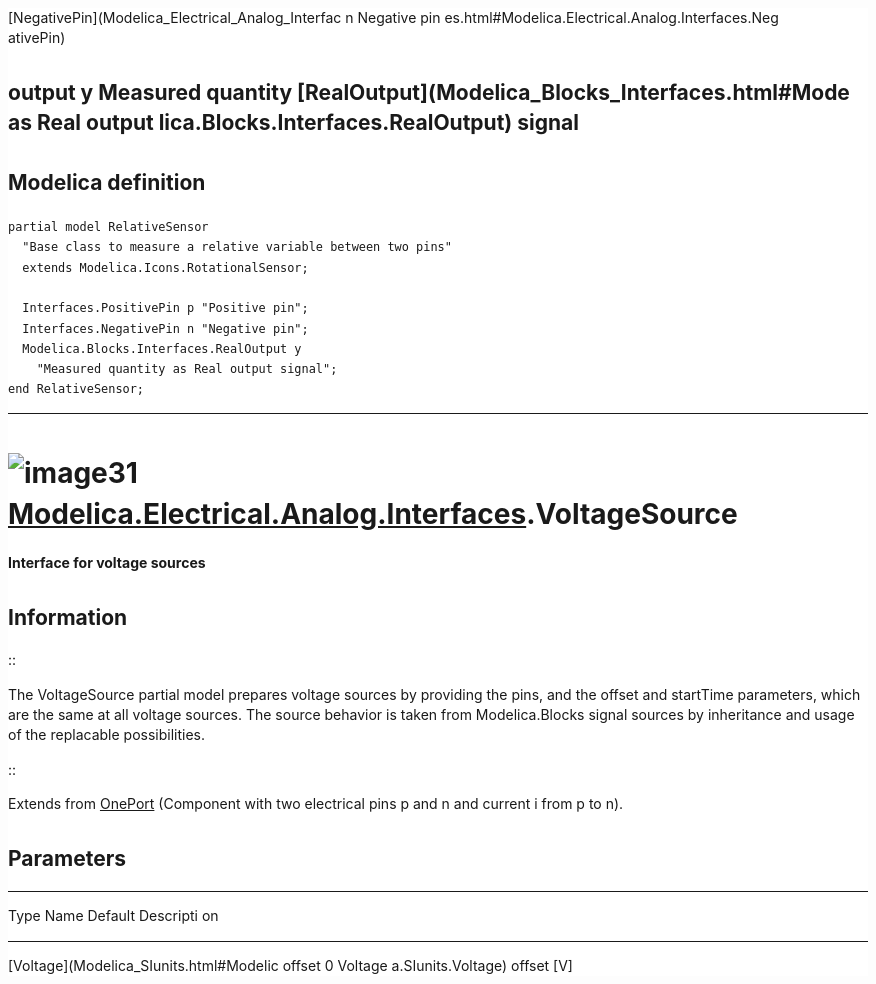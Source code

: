   [NegativePin](Modelica_Electrical_Analog_Interfac n   Negative pin
  es.html#Modelica.Electrical.Analog.Interfaces.Neg     
  ativePin)                                             

  output                                            y   Measured quantity
  [RealOutput](Modelica_Blocks_Interfaces.html#Mode     as Real output
  lica.Blocks.Interfaces.RealOutput)                    signal
  ------------------------------------------------------------------------

Modelica definition
-------------------

    partial model RelativeSensor 
      "Base class to measure a relative variable between two pins"
      extends Modelica.Icons.RotationalSensor;

      Interfaces.PositivePin p "Positive pin";
      Interfaces.NegativePin n "Negative pin";
      Modelica.Blocks.Interfaces.RealOutput y 
        "Measured quantity as Real output signal";
    end RelativeSensor;

* * * * *

![image31](Modelica.Electrical.Analog.Interfaces.VoltageSourceI.png) [Modelica.Electrical.Analog.Interfaces](Modelica_Electrical_Analog_Interfaces.html#Modelica.Electrical.Analog.Interfaces).VoltageSource
============================================================================================================================================================================================================

**Interface for voltage sources**

Information
-----------

::

The VoltageSource partial model prepares voltage sources by providing
the pins, and the offset and startTime parameters, which are the same at
all voltage sources. The source behavior is taken from Modelica.Blocks
signal sources by inheritance and usage of the replacable possibilities.

::

Extends from
[OnePort](Modelica_Electrical_Analog_Interfaces.html#Modelica.Electrical.Analog.Interfaces.OnePort)
(Component with two electrical pins p and n and current i from p to n).

Parameters
----------

  -------------------------------------------------------------------------
  Type                                    Name    Default         Descripti
                                                                  on
  --------------------------------------- ------- --------------- ---------
  [Voltage](Modelica_SIunits.html#Modelic offset  0               Voltage
  a.SIunits.Voltage)                                              offset
                                                                  [V]
